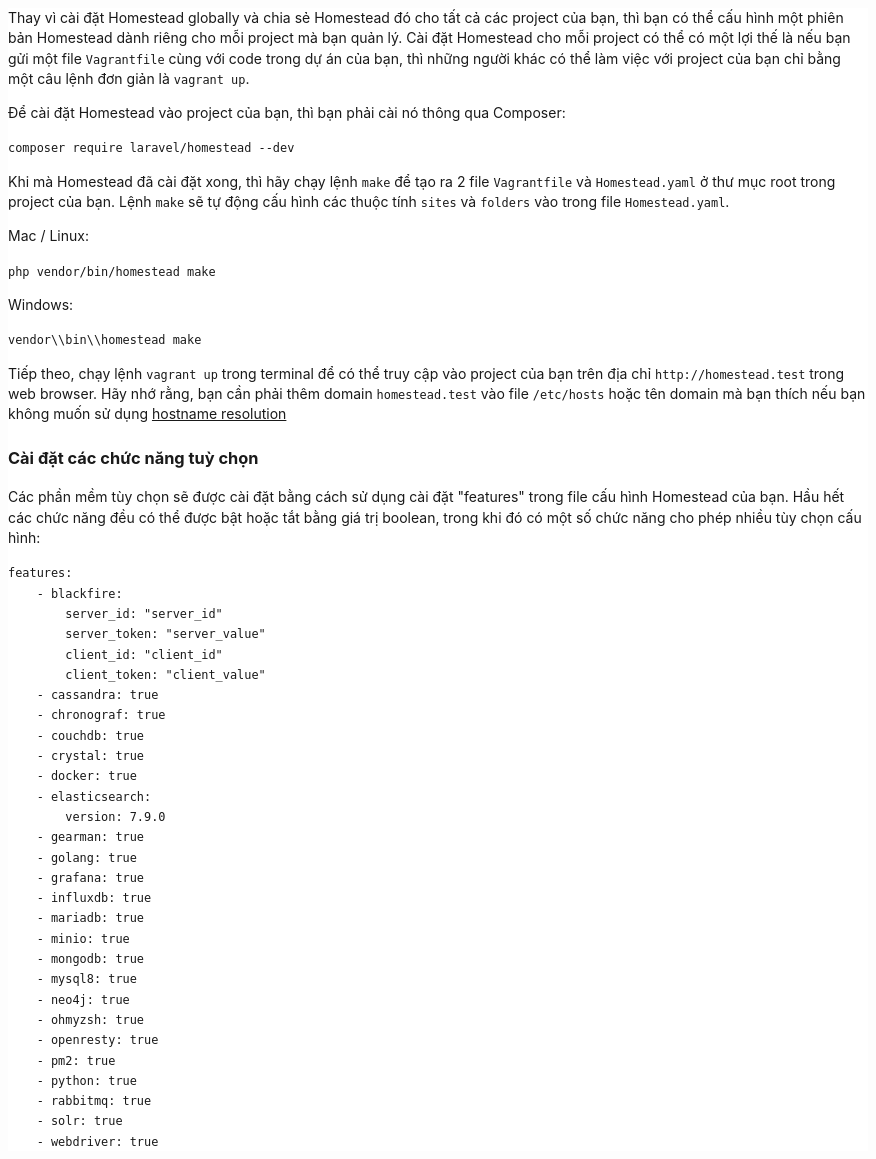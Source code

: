 Thay vì cài đặt Homestead globally và chia sẻ Homestead đó cho tất cả các project của bạn, thì bạn có thể cấu hình một phiên bản Homestead dành riêng cho mỗi project mà bạn quản lý. Cài đặt Homestead cho mỗi project có thể có một lợi thế là nếu bạn gửi một file `Vagrantfile` cùng với code trong dự án của bạn, thì những người khác có thể làm việc với project của bạn chỉ bằng một câu lệnh đơn giản là `vagrant up`.

Để cài đặt Homestead vào project của bạn, thì bạn phải cài nó thông qua Composer:

    composer require laravel/homestead --dev

Khi mà Homestead đã cài đặt xong, thì hãy chạy lệnh `make` để tạo ra 2 file `Vagrantfile` và `Homestead.yaml` ở thư mục root trong project của bạn. Lệnh `make` sẽ tự động cấu hình các thuộc tính `sites` và `folders` vào trong file `Homestead.yaml`.

Mac / Linux:

    php vendor/bin/homestead make

Windows:

    vendor\\bin\\homestead make

Tiếp theo, chạy lệnh `vagrant up` trong terminal để có thể truy cập vào project của bạn trên địa chỉ `http://homestead.test` trong web browser. Hãy nhớ rằng, bạn cần phải thêm domain `homestead.test` vào file `/etc/hosts` hoặc tên domain mà bạn thích nếu bạn không muốn sử dụng [hostname resolution](#hostname-resolution)

<a name="installing-optional-features"></a>
### Cài đặt các chức năng tuỳ chọn

Các phần mềm tùy chọn sẽ được cài đặt bằng cách sử dụng cài đặt "features" trong file cấu hình Homestead của bạn. Hầu hết các chức năng đều có thể được bật hoặc tắt bằng giá trị boolean, trong khi đó có một số chức năng cho phép nhiều tùy chọn cấu hình:

    features:
        - blackfire:
            server_id: "server_id"
            server_token: "server_value"
            client_id: "client_id"
            client_token: "client_value"
        - cassandra: true
        - chronograf: true
        - couchdb: true
        - crystal: true
        - docker: true
        - elasticsearch:
            version: 7.9.0
        - gearman: true
        - golang: true
        - grafana: true
        - influxdb: true
        - mariadb: true
        - minio: true
        - mongodb: true
        - mysql8: true
        - neo4j: true
        - ohmyzsh: true
        - openresty: true
        - pm2: true
        - python: true
        - rabbitmq: true
        - solr: true
        - webdriver: true
